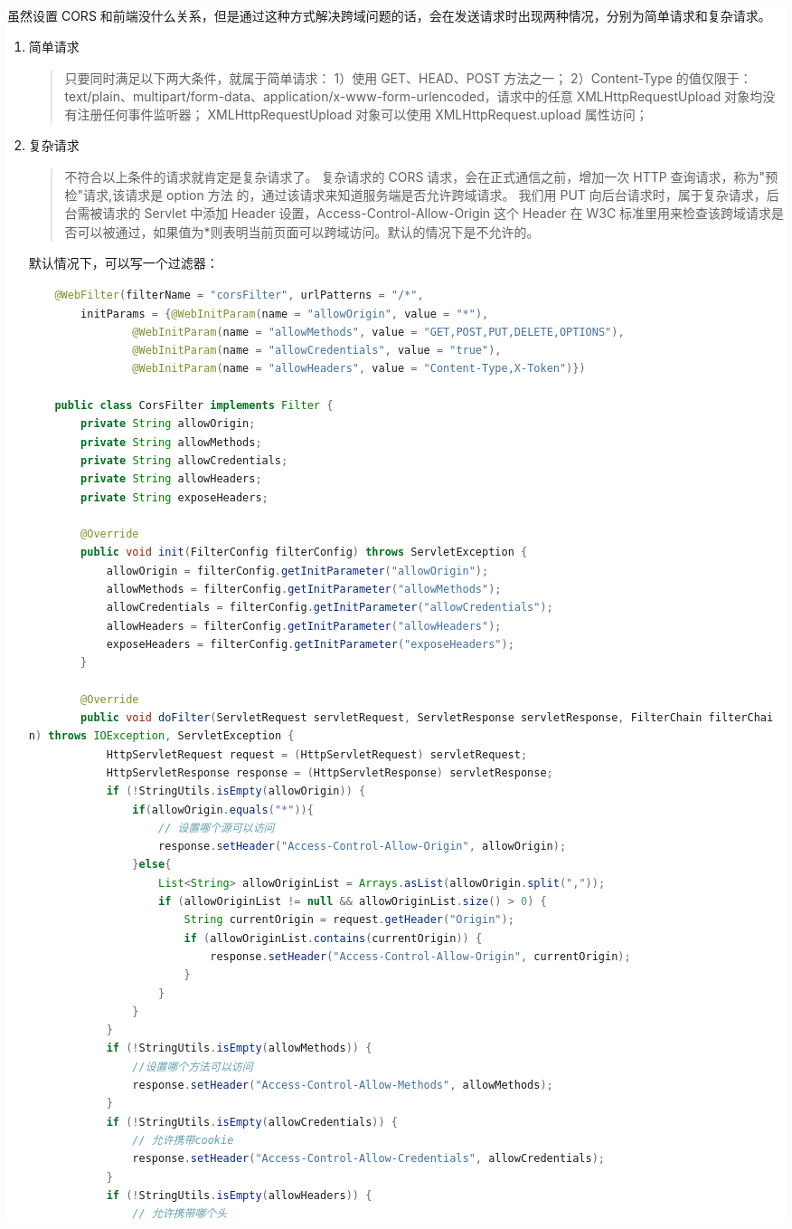 虽然设置 CORS 和前端没什么关系，但是通过这种方式解决跨域问题的话，会在发送请求时出现两种情况，分别为简单请求和复杂请求。

1.  简单请求
    > 只要同时满足以下两大条件，就属于简单请求：
    > 1）使用 GET、HEAD、POST 方法之一；
    > 2）Content-Type 的值仅限于：text/plain、multipart/form-data、application/x-www-form-urlencoded，请求中的任意 XMLHttpRequestUpload 对象均没有注册任何事件监听器； XMLHttpRequestUpload 对象可以使用 XMLHttpRequest.upload 属性访问；
2.  复杂请求
    > 不符合以上条件的请求就肯定是复杂请求了。 复杂请求的 CORS 请求，会在正式通信之前，增加一次 HTTP 查询请求，称为"预检"请求,该请求是 option 方法 的，通过该请求来知道服务端是否允许跨域请求。
    我们用 PUT 向后台请求时，属于复杂请求，后台需被请求的 Servlet 中添加 Header 设置，Access-Control-Allow-Origin 这个 Header 在 W3C 标准里用来检查该跨域请求是否可以被通过，如果值为\*则表明当前页面可以跨域访问。默认的情况下是不允许的。

    默认情况下，可以写一个过滤器：
    ```java
        @WebFilter(filterName = "corsFilter", urlPatterns = "/*",
            initParams = {@WebInitParam(name = "allowOrigin", value = "*"),
                    @WebInitParam(name = "allowMethods", value = "GET,POST,PUT,DELETE,OPTIONS"),
                    @WebInitParam(name = "allowCredentials", value = "true"),
                    @WebInitParam(name = "allowHeaders", value = "Content-Type,X-Token")})

        public class CorsFilter implements Filter {
            private String allowOrigin;
            private String allowMethods;
            private String allowCredentials;
            private String allowHeaders;
            private String exposeHeaders;

            @Override
            public void init(FilterConfig filterConfig) throws ServletException {
                allowOrigin = filterConfig.getInitParameter("allowOrigin");
                allowMethods = filterConfig.getInitParameter("allowMethods");
                allowCredentials = filterConfig.getInitParameter("allowCredentials");
                allowHeaders = filterConfig.getInitParameter("allowHeaders");
                exposeHeaders = filterConfig.getInitParameter("exposeHeaders");
            }

            @Override
            public void doFilter(ServletRequest servletRequest, ServletResponse servletResponse, FilterChain filterChain) throws IOException, ServletException {
                HttpServletRequest request = (HttpServletRequest) servletRequest;
                HttpServletResponse response = (HttpServletResponse) servletResponse;
                if (!StringUtils.isEmpty(allowOrigin)) {
                    if(allowOrigin.equals("*")){
                        // 设置哪个源可以访问
                        response.setHeader("Access-Control-Allow-Origin", allowOrigin);
                    }else{
                        List<String> allowOriginList = Arrays.asList(allowOrigin.split(","));
                        if (allowOriginList != null && allowOriginList.size() > 0) {
                            String currentOrigin = request.getHeader("Origin");
                            if (allowOriginList.contains(currentOrigin)) {
                                response.setHeader("Access-Control-Allow-Origin", currentOrigin);
                            }
                        }
                    }
                }
                if (!StringUtils.isEmpty(allowMethods)) {
                    //设置哪个方法可以访问
                    response.setHeader("Access-Control-Allow-Methods", allowMethods);
                }
                if (!StringUtils.isEmpty(allowCredentials)) {
                    // 允许携带cookie
                    response.setHeader("Access-Control-Allow-Credentials", allowCredentials);
                }
                if (!StringUtils.isEmpty(allowHeaders)) {
                    // 允许携带哪个头